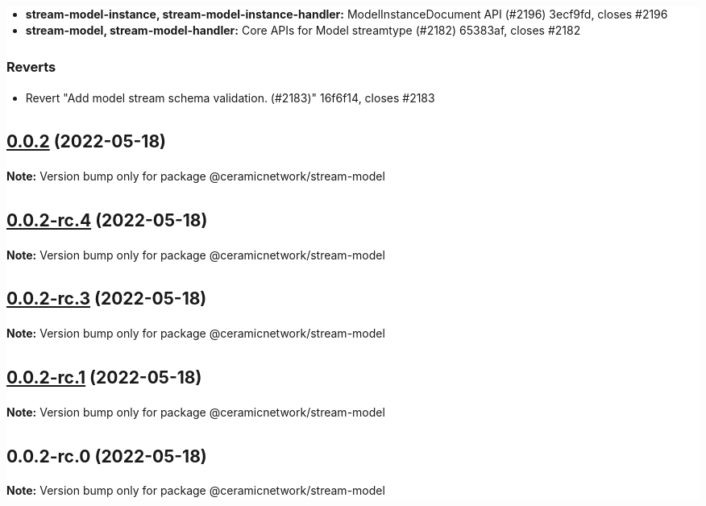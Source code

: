 * **stream-model-instance, stream-model-instance-handler:** ModelInstanceDocument API (#2196) 3ecf9fd, closes #2196
* **stream-model, stream-model-handler:** Core APIs for Model streamtype (#2182) 65383af, closes #2182


### Reverts

* Revert "Add model stream schema validation. (#2183)" 16f6f14, closes #2183





## [0.0.2](/compare/@ceramicnetwork/stream-model@0.0.2-rc.4...@ceramicnetwork/stream-model@0.0.2) (2022-05-18)

**Note:** Version bump only for package @ceramicnetwork/stream-model





## [0.0.2-rc.4](/compare/@ceramicnetwork/stream-model@0.0.2-rc.3...@ceramicnetwork/stream-model@0.0.2-rc.4) (2022-05-18)

**Note:** Version bump only for package @ceramicnetwork/stream-model





## [0.0.2-rc.3](/compare/@ceramicnetwork/stream-model@0.0.2-rc.1...@ceramicnetwork/stream-model@0.0.2-rc.3) (2022-05-18)

**Note:** Version bump only for package @ceramicnetwork/stream-model





## [0.0.2-rc.1](/compare/@ceramicnetwork/stream-model@0.0.2-rc.0...@ceramicnetwork/stream-model@0.0.2-rc.1) (2022-05-18)

**Note:** Version bump only for package @ceramicnetwork/stream-model





## 0.0.2-rc.0 (2022-05-18)

**Note:** Version bump only for package @ceramicnetwork/stream-model
